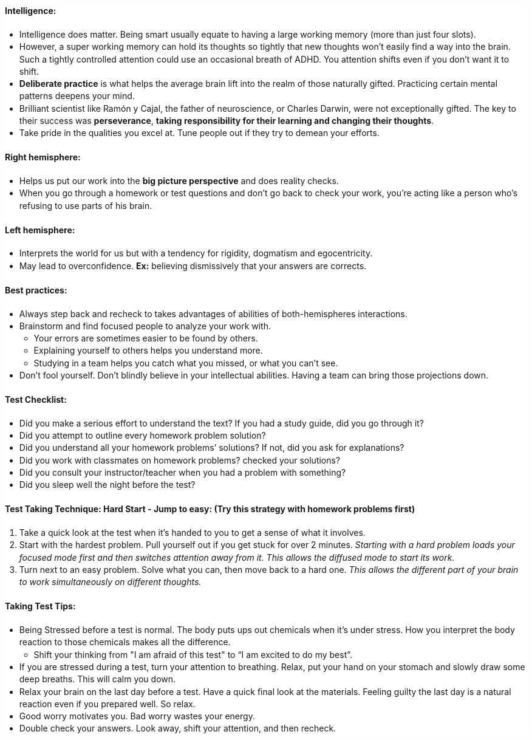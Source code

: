 #### Intelligence:
- Intelligence does matter. Being smart usually equate to having a large working memory (more than just four slots).
- However, a super working memory can hold its thoughts so tightly that new thoughts won’t easily find a way into the brain. Such a tightly controlled attention could use an occasional breath of ADHD. You attention shifts even if you don’t want it to shift.
- **Deliberate practice** is what helps the average brain lift into the realm of those naturally gifted. Practicing certain mental patterns deepens your mind.
- Brilliant scientist like Ramón y Cajal, the father of neuroscience, or Charles Darwin, were not exceptionally gifted. The key to their success was **perseverance**, **taking responsibility for their learning and changing their thoughts**.
- Take pride in the qualities you excel at. Tune people out if they try to demean your efforts.

#### Right hemisphere:
- Helps us put our work into the **big picture perspective** and does reality checks.
- When you go through a homework or test questions and don’t go back to check your work, you’re acting like a person who’s refusing to use parts of his brain.

#### Left hemisphere:
- Interprets the world for us but with a tendency for rigidity, dogmatism and egocentricity.
- May lead to overconfidence. **Ex:** believing dismissively that your answers are corrects.

#### Best practices:
- Always step back and recheck to takes advantages of abilities of both-hemispheres interactions.
- Brainstorm and find focused people to analyze your work with.
    - Your errors are sometimes easier to be found by others.
    - Explaining yourself to others helps you understand more.
    - Studying in a team helps you catch what you missed, or what you can’t see.
- Don’t fool yourself. Don’t blindly believe in your intellectual abilities. Having a team can bring those projections down.

#### Test Checklist:
- Did you make a serious effort to understand the text? If you had a study guide, did you go through it?
- Did you attempt to outline every homework problem solution?
- Did you understand all your homework problems’ solutions? If not, did you ask for explanations?
- Did you work with classmates on homework problems? checked your solutions?
- Did you consult your instructor/teacher when you had a problem with something?
- Did you sleep well the night before the test?

#### Test Taking Technique: Hard Start - Jump to easy: (Try this strategy with homework problems first)
1. Take a quick look at the test when it’s handed to you to get a sense of what it involves.
2. Start with the hardest problem. Pull yourself out if you get stuck for over 2 minutes. _Starting with a hard problem loads your focused mode first and then switches attention away from it. This allows the diffused mode to start its work._
3. Turn next to an easy problem. Solve what you can, then move back to a hard one. _This allows the different part of your brain to work simultaneously on different thoughts._

#### Taking Test Tips:
- Being Stressed before a test is normal. The body puts ups out chemicals when it’s under stress. How you interpret the body reaction to those chemicals makes all the difference.
    - Shift your thinking from "I am afraid of this test" to “I am excited to do my best”.
- If you are stressed during a test, turn your attention to breathing. Relax, put your hand on your stomach and slowly draw some deep breaths. This will calm you down.
- Relax your brain on the last day before a test. Have a quick final look at the materials. Feeling guilty the last day is a natural reaction even if you prepared well. So relax.
- Good worry motivates you. Bad worry wastes your energy.
- Double check your answers. Look away, shift your attention, and then recheck.

 